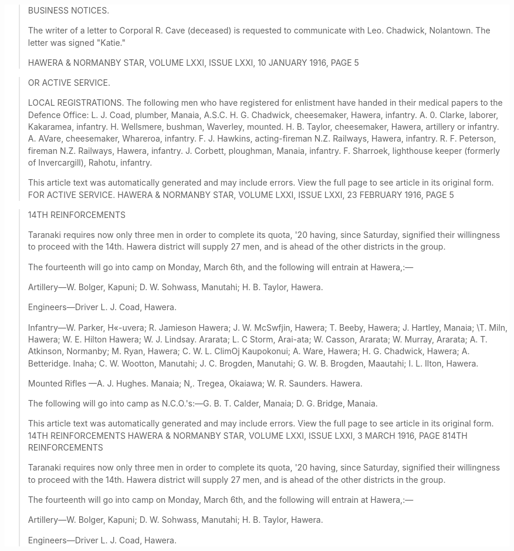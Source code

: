 
> BUSINESS NOTICES.
>
> The writer of a letter to Corporal R. Cave (deceased) is requested to communicate with Leo. Chadwick, Nolantown.
> The letter was signed "Katie."
>
> HAWERA & NORMANBY STAR, VOLUME LXXI, ISSUE LXXI, 10 JANUARY 1916, PAGE 5
>

> OR ACTIVE SERVICE.
>
> LOCAL REGISTRATIONS. The following men who have registered for enlistment have handed in their medical papers to the Defence Office: L. J. Coad, plumber, Manaia, A.S.C. H. G. Chadwick, cheesemaker, Hawera, infantry. A. 0. Clarke, laborer, Kakaramea, infantry. H. Wellsmere, bushman, Waverley, mounted. H. B. Taylor, cheesemaker, Hawera, artillery or infantry. A. AVare, cheesemaker, Whareroa, infantry. F. J. Hawkins, acting-fireman N.Z. Railways, Hawera, infantry. R. F. Peterson, fireman N.Z. Railways, Hawera, infantry. J. Corbett, ploughman, Manaia, infantry. F. Sharroek, lighthouse keeper (formerly of Invercargill), Rahotu, infantry.
>
> This article text was automatically generated and may include errors. View the full page to see article in its original form.
> FOR ACTIVE SERVICE.
> HAWERA & NORMANBY STAR, VOLUME LXXI, ISSUE LXXI, 23 FEBRUARY 1916, PAGE 5

> 14TH REINFORCEMENTS
>
> Taranaki requires now only three men in order to complete its quota, '20 having, since Saturday, signified their willingness to proceed with the 14th. Hawera district will supply 27 men, and is ahead of the other districts in the group.
>
> The fourteenth will go into camp on Monday, March 6th, and the following will entrain at Hawera,:—
>
> Artillery—W. Bolger, Kapuni; D. W. Sohwass, Manutahi; H. B. Taylor, Hawera.
>
> Engineers—Driver L. J. Coad, Hawera.
>
> Infantry—W. Parker, H«-uvera; R. Jamieson Hawera; J. W. McSwfjin, Hawera; T. Beeby, Hawera; J. Hartley, Manaia; \T. Miln, Hawera; W. E. Hilton Hawera; W. J. Lindsay. Ararata; L. C Storm, Arai-ata; W. Casson, Ararata; W. Murray, Ararata; A. T. Atkinson, Normanby; M. Ryan, Hawera; C. W. L. ClimOj Kaupokonui; A. Ware, Hawera; H. G. Chadwick, Hawera; A. Betteridge. Inaha; C. W. Wootton, Manutahi; J. C. Brogden, Manutahi; G. W. B. Brogden, Maautahi; I. L. Ilton, Hawera.
>
> Mounted Rifles —A. J. Hughes. Manaia; N,. Tregea, Okaiawa; W. R. Saunders. Hawera.
>
> The following will go into camp as N.C.O.'s:—G. B. T. Calder, Manaia; D. G. Bridge, Manaia.
>
> This article text was automatically generated and may include errors. View the full page to see article in its original form.
> 14TH REINFORCEMENTS
> HAWERA & NORMANBY STAR, VOLUME LXXI, ISSUE LXXI, 3 MARCH 1916, PAGE 814TH REINFORCEMENTS
>
> Taranaki requires now only three men in order to complete its quota, '20 having, since Saturday, signified their willingness to proceed with the 14th. Hawera district will supply 27 men, and is ahead of the other districts in the group.
>
> The fourteenth will go into camp on Monday, March 6th, and the following will entrain at Hawera,:—
>
> Artillery—W. Bolger, Kapuni; D. W. Sohwass, Manutahi; H. B. Taylor, Hawera.
>
> Engineers—Driver L. J. Coad, Hawera.
>